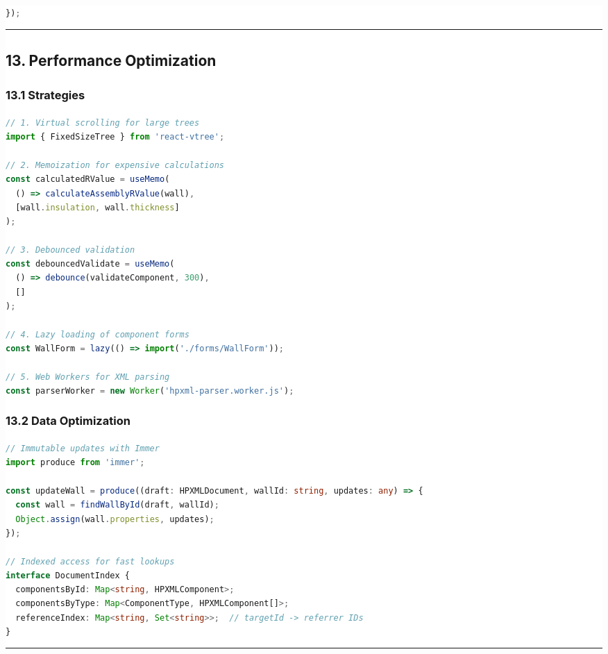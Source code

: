 ```typescript
});
```

---

## 13. Performance Optimization

### 13.1 Strategies

```typescript
// 1. Virtual scrolling for large trees
import { FixedSizeTree } from 'react-vtree';

// 2. Memoization for expensive calculations
const calculatedRValue = useMemo(
  () => calculateAssemblyRValue(wall),
  [wall.insulation, wall.thickness]
);

// 3. Debounced validation
const debouncedValidate = useMemo(
  () => debounce(validateComponent, 300),
  []
);

// 4. Lazy loading of component forms
const WallForm = lazy(() => import('./forms/WallForm'));

// 5. Web Workers for XML parsing
const parserWorker = new Worker('hpxml-parser.worker.js');
```

### 13.2 Data Optimization

```typescript
// Immutable updates with Immer
import produce from 'immer';

const updateWall = produce((draft: HPXMLDocument, wallId: string, updates: any) => {
  const wall = findWallById(draft, wallId);
  Object.assign(wall.properties, updates);
});

// Indexed access for fast lookups
interface DocumentIndex {
  componentsById: Map<string, HPXMLComponent>;
  componentsByType: Map<ComponentType, HPXMLComponent[]>;
  referenceIndex: Map<string, Set<string>>;  // targetId -> referrer IDs
}
```

---
